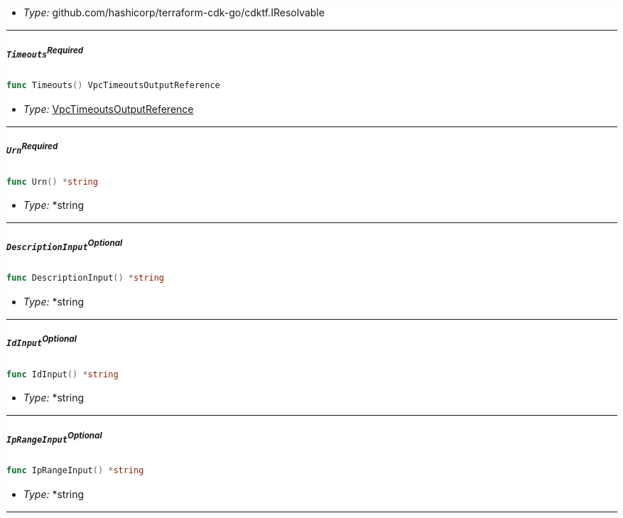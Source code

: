 - *Type:* github.com/hashicorp/terraform-cdk-go/cdktf.IResolvable

---

##### `Timeouts`<sup>Required</sup> <a name="Timeouts" id="@cdktf/provider-digitalocean.vpc.Vpc.property.timeouts"></a>

```go
func Timeouts() VpcTimeoutsOutputReference
```

- *Type:* <a href="#@cdktf/provider-digitalocean.vpc.VpcTimeoutsOutputReference">VpcTimeoutsOutputReference</a>

---

##### `Urn`<sup>Required</sup> <a name="Urn" id="@cdktf/provider-digitalocean.vpc.Vpc.property.urn"></a>

```go
func Urn() *string
```

- *Type:* *string

---

##### `DescriptionInput`<sup>Optional</sup> <a name="DescriptionInput" id="@cdktf/provider-digitalocean.vpc.Vpc.property.descriptionInput"></a>

```go
func DescriptionInput() *string
```

- *Type:* *string

---

##### `IdInput`<sup>Optional</sup> <a name="IdInput" id="@cdktf/provider-digitalocean.vpc.Vpc.property.idInput"></a>

```go
func IdInput() *string
```

- *Type:* *string

---

##### `IpRangeInput`<sup>Optional</sup> <a name="IpRangeInput" id="@cdktf/provider-digitalocean.vpc.Vpc.property.ipRangeInput"></a>

```go
func IpRangeInput() *string
```

- *Type:* *string

---